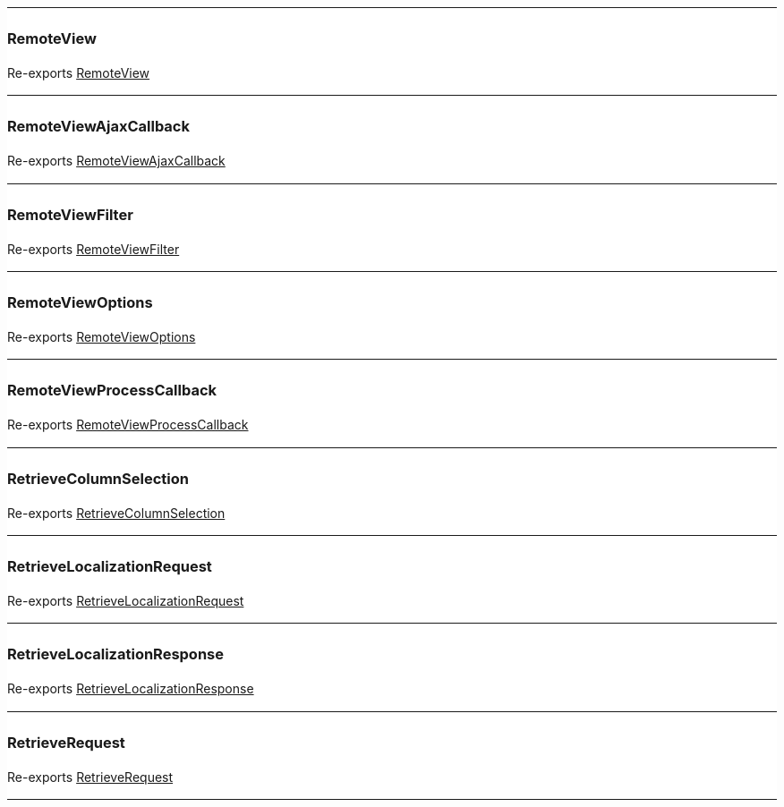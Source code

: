 ___

### RemoteView

Re-exports [RemoteView](../classes/slick.RemoteView.md)

___

### RemoteViewAjaxCallback

Re-exports [RemoteViewAjaxCallback](slick.md#remoteviewajaxcallback)

___

### RemoteViewFilter

Re-exports [RemoteViewFilter](slick.md#remoteviewfilter)

___

### RemoteViewOptions

Re-exports [RemoteViewOptions](../interfaces/slick.RemoteViewOptions.md)

___

### RemoteViewProcessCallback

Re-exports [RemoteViewProcessCallback](slick.md#remoteviewprocesscallback)

___

### RetrieveColumnSelection

Re-exports [RetrieveColumnSelection](../enums/q.RetrieveColumnSelection.md)

___

### RetrieveLocalizationRequest

Re-exports [RetrieveLocalizationRequest](../interfaces/q.RetrieveLocalizationRequest.md)

___

### RetrieveLocalizationResponse

Re-exports [RetrieveLocalizationResponse](../interfaces/q.RetrieveLocalizationResponse.md)

___

### RetrieveRequest

Re-exports [RetrieveRequest](../interfaces/q.RetrieveRequest.md)

___
